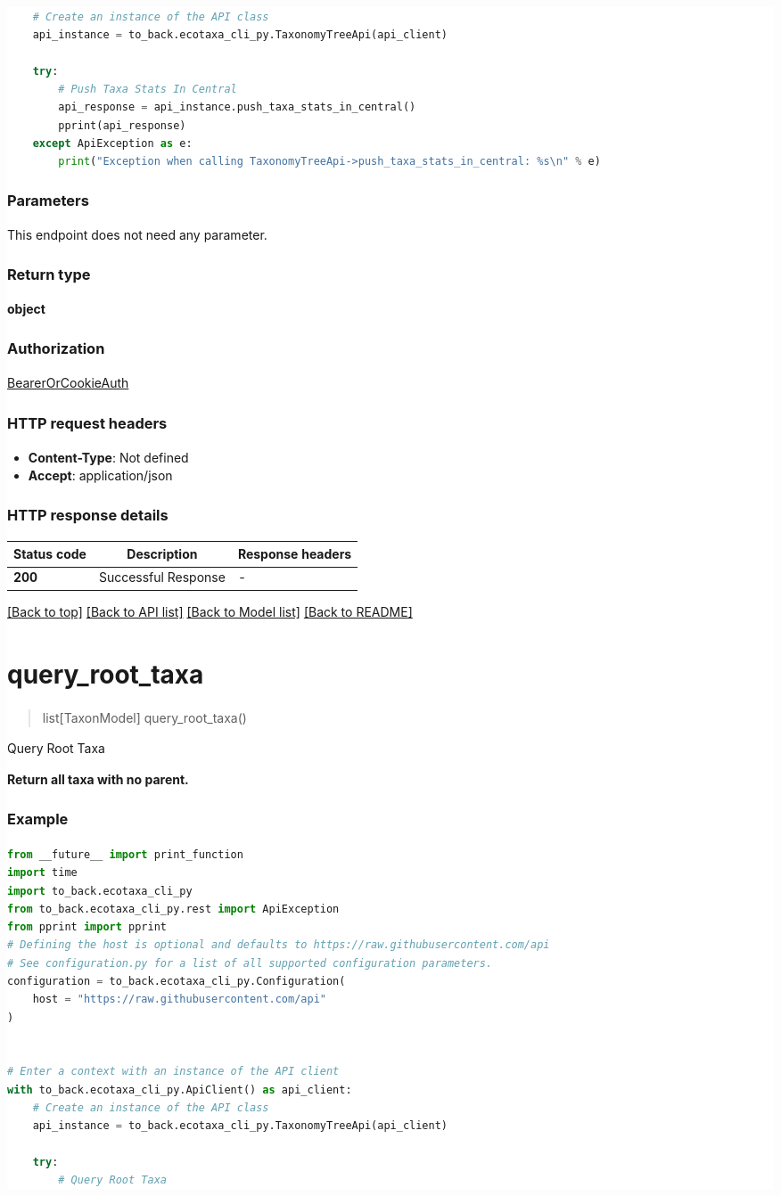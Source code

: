```python
    # Create an instance of the API class
    api_instance = to_back.ecotaxa_cli_py.TaxonomyTreeApi(api_client)
    
    try:
        # Push Taxa Stats In Central
        api_response = api_instance.push_taxa_stats_in_central()
        pprint(api_response)
    except ApiException as e:
        print("Exception when calling TaxonomyTreeApi->push_taxa_stats_in_central: %s\n" % e)
```

### Parameters
This endpoint does not need any parameter.

### Return type

**object**

### Authorization

[BearerOrCookieAuth](../README.md#BearerOrCookieAuth)

### HTTP request headers

 - **Content-Type**: Not defined
 - **Accept**: application/json

### HTTP response details
| Status code | Description | Response headers |
|-------------|-------------|------------------|
**200** | Successful Response |  -  |

[[Back to top]](#) [[Back to API list]](../README.md#documentation-for-api-endpoints) [[Back to Model list]](../README.md#documentation-for-models) [[Back to README]](../README.md)

# **query_root_taxa**
> list[TaxonModel] query_root_taxa()

Query Root Taxa

**Return all taxa with no parent.**

### Example

```python
from __future__ import print_function
import time
import to_back.ecotaxa_cli_py
from to_back.ecotaxa_cli_py.rest import ApiException
from pprint import pprint
# Defining the host is optional and defaults to https://raw.githubusercontent.com/api
# See configuration.py for a list of all supported configuration parameters.
configuration = to_back.ecotaxa_cli_py.Configuration(
    host = "https://raw.githubusercontent.com/api"
)


# Enter a context with an instance of the API client
with to_back.ecotaxa_cli_py.ApiClient() as api_client:
    # Create an instance of the API class
    api_instance = to_back.ecotaxa_cli_py.TaxonomyTreeApi(api_client)
    
    try:
        # Query Root Taxa
```